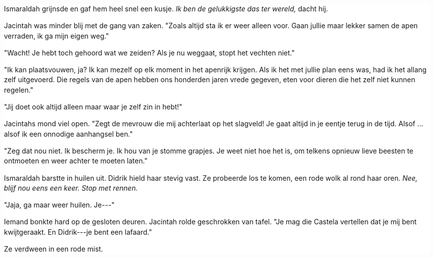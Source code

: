 Ismaraldah grijnsde en gaf hem heel snel een kusje. *Ik ben de gelukkigste das ter wereld,* dacht hij. 

Jacintah was minder blij met de gang van zaken. "Zoals altijd sta ik er weer alleen voor. Gaan jullie maar lekker samen de apen verraden, ik ga mijn eigen weg."

"Wacht! Je hebt toch gehoord wat we zeiden? Als je nu weggaat, stopt het vechten niet."

"Ik kan plaatsvouwen, ja? Ik kan mezelf op elk moment in het apenrijk krijgen. Als ik het met jullie plan eens was, had ik het allang zelf uitgevoerd. Die regels van de apen hebben ons honderden jaren vrede gegeven, eten voor dieren die het zelf niet kunnen regelen."

"Jij doet ook altijd alleen maar waar je zelf zin in hebt!"

Jacintahs mond viel open. "Zegt de mevrouw die mij achterlaat op het slagveld! Je gaat altijd in je eentje terug in de tijd. Alsof ... alsof ik een onnodige aanhangsel ben."

"Zeg dat nou niet. Ik bescherm je. Ik hou van je stomme grapjes. Je weet niet hoe het is, om telkens opnieuw lieve beesten te ontmoeten en weer achter te moeten laten."

Ismaraldah barstte in huilen uit. Didrik hield haar stevig vast. Ze probeerde los te komen, een rode wolk al rond haar oren. *Nee, blijf nou eens een keer. Stop met rennen.*

"Jaja, ga maar weer huilen. Je---"

Iemand bonkte hard op de gesloten deuren. Jacintah rolde geschrokken van tafel. "Je mag die Castela vertellen dat je mij bent kwijtgeraakt. En Didrik---je bent een lafaard."

Ze verdween in een rode mist.